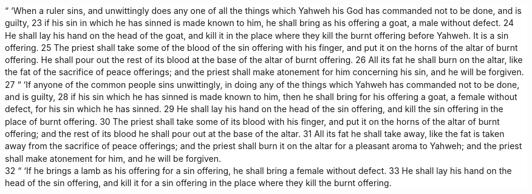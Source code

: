   </span>
  “ ‘When a ruler sins, and unwittingly does any one of all the things which Yahweh his God has commanded not to be done, and is guilty,
  <span class="verse" id="LEV4V23">
    23
  </span>
  if his sin in which he has sinned is made known to him, he shall bring as his offering a goat, a male without defect.
  <span class="verse" id="LEV4V24">
    24
  </span>
  He shall lay his hand on the head of the goat, and kill it in the place where they kill the burnt offering before Yahweh. It is a sin offering.
  <span class="verse" id="LEV4V25">
    25
  </span>
  The priest shall take some of the blood of the sin offering with his finger, and put it on the horns of the altar of burnt offering. He shall pour out the rest of its blood at the base of the altar of burnt offering.
  <span class="verse" id="LEV4V26">
    26
  </span>
  All its fat he shall burn on the altar, like the fat of the sacrifice of peace offerings; and the priest shall make atonement for him concerning his sin, and he will be forgiven.
</div>
<div class="p">
  <span class="verse" id="LEV4V27">
    27
  </span>
  “ ‘If anyone of the common people sins unwittingly, in doing any of the things which Yahweh has commanded not to be done, and is guilty,
  <span class="verse" id="LEV4V28">
    28
  </span>
  if his sin which he has sinned is made known to him, then he shall bring for his offering a goat, a female without defect, for his sin which he has sinned.
  <span class="verse" id="LEV4V29">
    29
  </span>
  He shall lay his hand on the head of the sin offering, and kill the sin offering in the place of burnt offering.
  <span class="verse" id="LEV4V30">
    30
  </span>
  The priest shall take some of its blood with his finger, and put it on the horns of the altar of burnt offering; and the rest of its blood he shall pour out at the base of the altar.
  <span class="verse" id="LEV4V31">
    31
  </span>
  All its fat he shall take away, like the fat is taken away from the sacrifice of peace offerings; and the priest shall burn it on the altar for a pleasant aroma to Yahweh; and the priest shall make atonement for him, and he will be forgiven.
</div>
<div class="p">
  <span class="verse" id="LEV4V32">
    32
  </span>
  “ ‘If he brings a lamb as his offering for a sin offering, he shall bring a female without defect.
  <span class="verse" id="LEV4V33">
    33
  </span>
  He shall lay his hand on the head of the sin offering, and kill it for a sin offering in the place where they kill the burnt offering.
  <span class="verse" id="LEV4V34">